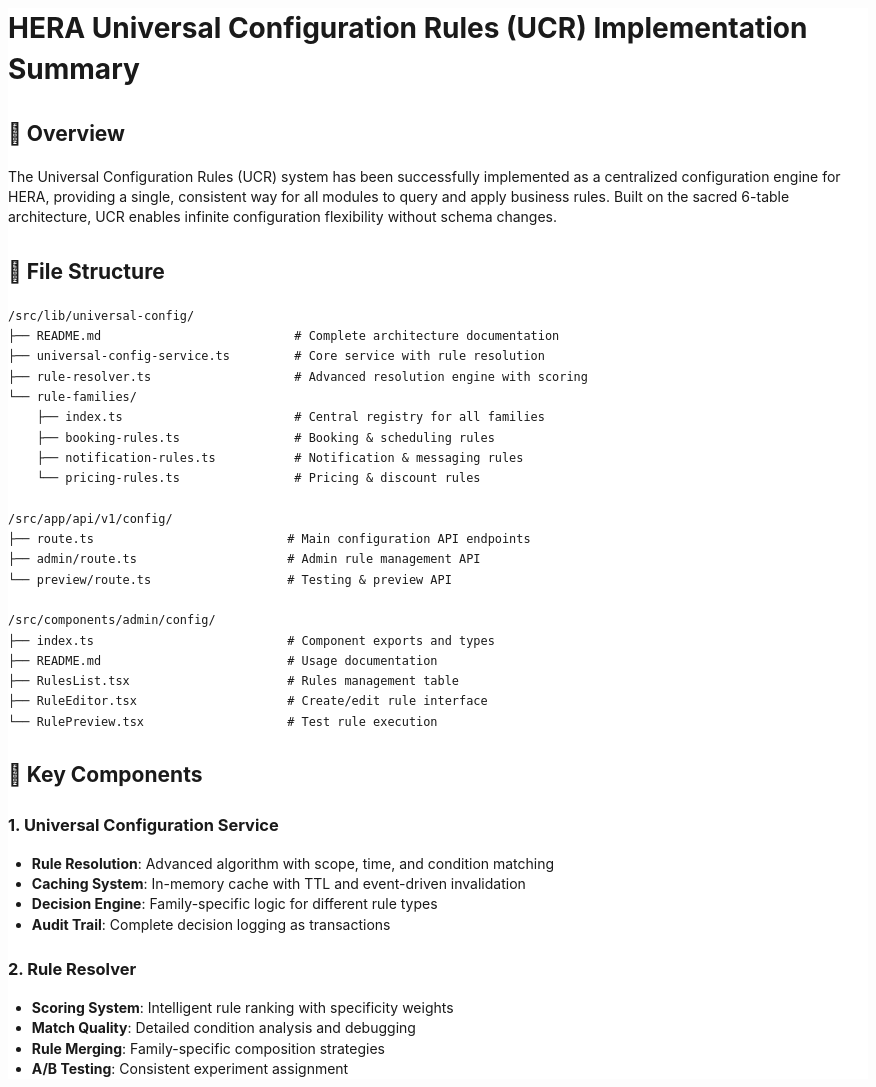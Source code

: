 # HERA Universal Configuration Rules (UCR) Implementation Summary

## 🚀 Overview

The Universal Configuration Rules (UCR) system has been successfully implemented as a centralized configuration engine for HERA, providing a single, consistent way for all modules to query and apply business rules. Built on the sacred 6-table architecture, UCR enables infinite configuration flexibility without schema changes.

## 📁 File Structure

```
/src/lib/universal-config/
├── README.md                           # Complete architecture documentation
├── universal-config-service.ts         # Core service with rule resolution
├── rule-resolver.ts                    # Advanced resolution engine with scoring
└── rule-families/
    ├── index.ts                        # Central registry for all families
    ├── booking-rules.ts                # Booking & scheduling rules
    ├── notification-rules.ts           # Notification & messaging rules
    └── pricing-rules.ts                # Pricing & discount rules

/src/app/api/v1/config/
├── route.ts                           # Main configuration API endpoints
├── admin/route.ts                     # Admin rule management API
└── preview/route.ts                   # Testing & preview API

/src/components/admin/config/
├── index.ts                           # Component exports and types
├── README.md                          # Usage documentation
├── RulesList.tsx                      # Rules management table
├── RuleEditor.tsx                     # Create/edit rule interface
└── RulePreview.tsx                    # Test rule execution
```

## 🧬 Key Components

### 1. Universal Configuration Service
- **Rule Resolution**: Advanced algorithm with scope, time, and condition matching
- **Caching System**: In-memory cache with TTL and event-driven invalidation
- **Decision Engine**: Family-specific logic for different rule types
- **Audit Trail**: Complete decision logging as transactions

### 2. Rule Resolver
- **Scoring System**: Intelligent rule ranking with specificity weights
- **Match Quality**: Detailed condition analysis and debugging
- **Rule Merging**: Family-specific composition strategies
- **A/B Testing**: Consistent experiment assignment
